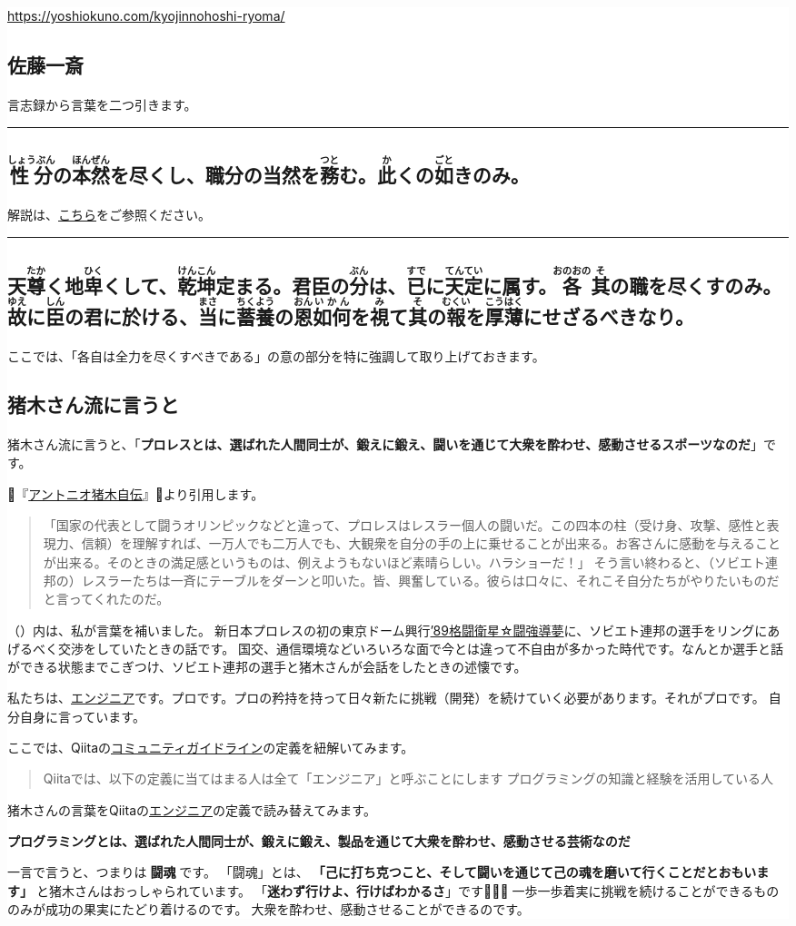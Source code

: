 https://yoshiokuno.com/kyojinnohoshi-ryoma/

## 佐藤一斎

言志録から言葉を二つ引きます。

---
<ruby>性分<rt>しょうぶん</rt></ruby>の<ruby>本然<rt>ほんぜん</rt></ruby>を尽くし、職分の当然を<ruby>務<rt>つと</rt></ruby>む。<ruby>此<rt>か</rt></ruby>くの<ruby>如<rt>ごと</rt></ruby>きのみ。
---

解説は、[こちら](https://genshishiroku.blog.jp/archives/10413248.html)をご参照ください。

---
天<ruby>尊<rt>たか</rt></ruby>く地<ruby>卑<rt>ひく</rt></ruby>くして、<ruby>乾坤<rt>けんこん</rt></ruby>定まる。君臣の<ruby>分<rt>ぶん</rt></ruby>は、<ruby>已<rt>すで</rt></ruby>に<ruby>天定<rt>てんてい</rt></ruby>に属す。<ruby>各<rt>おのおの</rt></ruby><ruby>其<rt>そ</rt></ruby>の職を尽くすのみ。<ruby>故<rt>ゆえ</rt></ruby>に<ruby>臣<rt>しん</rt></ruby>の君に於ける、<ruby>当<rt>まさ</rt></ruby>に<ruby>蓄養<rt>ちくよう</rt></ruby>の<ruby>恩<rt>おん</rt></ruby><ruby>如何<rt>いかん</rt></ruby>を<ruby>視<rt>み</rt></ruby>て<ruby>其<rt>そ</rt></ruby>の<ruby>報<rt>むくい</rt></ruby>を<ruby>厚薄<rt>こうはく</rt></ruby>にせざるべきなり。
---

ここでは、「各自は全力を尽くすべきである」の意の部分を特に強調して取り上げておきます。

## 猪木さん流に言うと

猪木さん流に言うと、「**プロレスとは、選ばれた人間同士が、鍛えに鍛え、闘いを通じて大衆を酔わせ、感動させるスポーツなのだ**」です。

:book:『[アントニオ猪木自伝](https://www.shinchosha.co.jp/book/129721/)』:book:より引用します。

> 「国家の代表として闘うオリンピックなどと違って、プロレスはレスラー個人の闘いだ。この四本の柱（受け身、攻撃、感性と表現力、信頼）を理解すれば、一万人でも二万人でも、大観衆を自分の手の上に乗せることが出来る。お客さんに感動を与えることが出来る。そのときの満足感というものは、例えようもないほど素晴らしい。ハラショーだ！」
> そう言い終わると、（ソビエト連邦の）レスラーたちは一斉にテーブルをダーンと叩いた。皆、興奮している。彼らは口々に、それこそ自分たちがやりたいものだと言ってくれたのだ。

（）内は、私が言葉を補いました。
新日本プロレスの初の東京ドーム興行[’89格闘衛星☆闘強導夢](https://ja.wikipedia.org/wiki/%E6%96%B0%E6%97%A5%E6%9C%AC%E3%83%97%E3%83%AD%E3%83%AC%E3%82%B9%E3%81%AE%E6%9D%B1%E4%BA%AC%E3%83%89%E3%83%BC%E3%83%A0%E8%88%88%E8%A1%8C)に、ソビエト連邦の選手をリングにあげるべく交渉をしていたときの話です。
国交、通信環境などいろいろな面で今とは違って不自由が多かった時代です。なんとか選手と話ができる状態までこぎつけ、ソビエト連邦の選手と猪木さんが会話をしたときの述懐です。

私たちは、[エンジニア](https://help.qiita.com/ja/articles/qiita-community-guideline#qiita)です。プロです。プロの矜持を持って日々新たに挑戦（開発）を続けていく必要があります。それがプロです。
自分自身に言っています。

ここでは、Qiitaの[コミュニティガイドライン](https://help.qiita.com/ja/articles/qiita-community-guideline)の定義を紐解いてみます。

> Qiitaでは、以下の定義に当てはまる人は全て「エンジニア」と呼ぶことにします
> プログラミングの知識と経験を活用している人

猪木さんの言葉をQiitaの[エンジニア](https://help.qiita.com/ja/articles/qiita-community-guideline#qiita)の定義で読み替えてみます。

**プログラミングとは、選ばれた人間同士が、鍛えに鍛え、製品を通じて大衆を酔わせ、感動させる芸術なのだ**

一言で言うと、つまりは **闘魂** です。
「闘魂」とは、 **「己に打ち克つこと、そして闘いを通じて己の魂を磨いて行くことだとおもいます」**  と猪木さんはおっしゃられています。
「**迷わず行けよ、行けばわかるさ**」です:rocket::rocket::rocket:
一歩一歩着実に挑戦を続けることができるもののみが成功の果実にたどり着けるのです。
大衆を酔わせ、感動させることができるのです。
